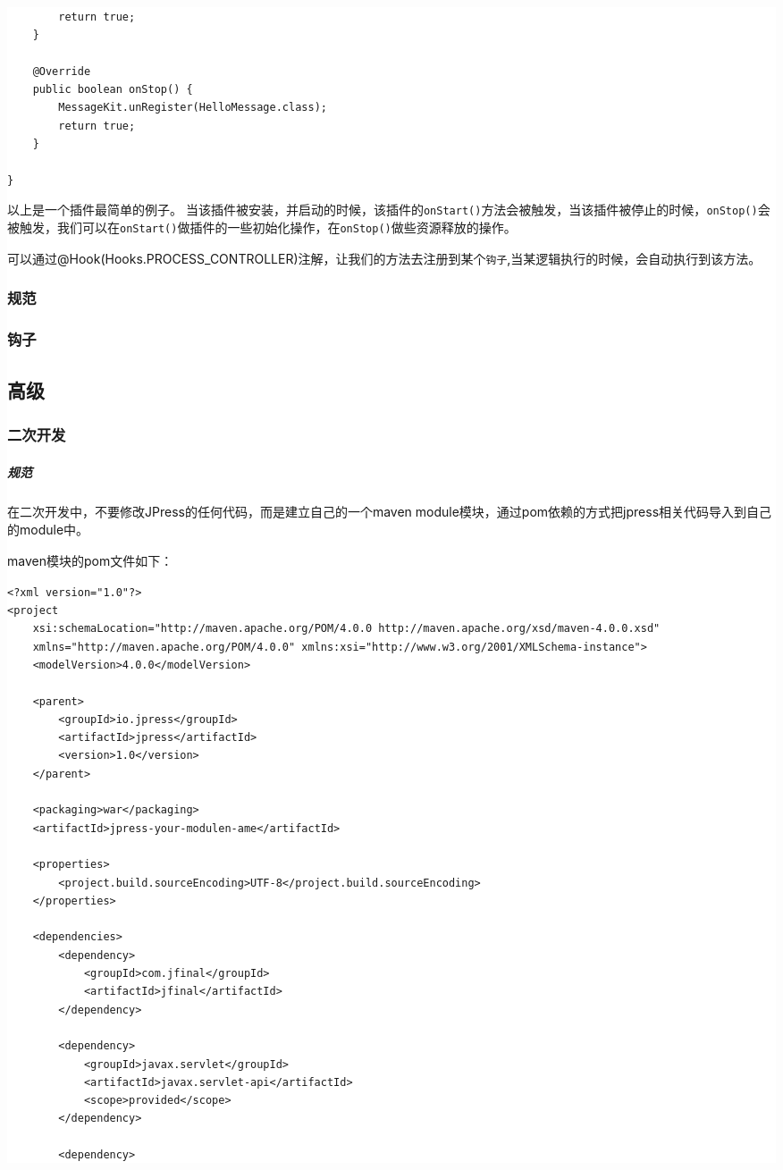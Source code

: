 ```
		return true;
	}

	@Override
	public boolean onStop() {
		MessageKit.unRegister(HelloMessage.class);
		return true;
	}

}
```
以上是一个插件最简单的例子。
当该插件被安装，并启动的时候，该插件的`onStart()`方法会被触发，当该插件被停止的时候，`onStop()`会被触发，我们可以在`onStart()`做插件的一些初始化操作，在`onStop()`做些资源释放的操作。

可以通过@Hook(Hooks.PROCESS_CONTROLLER)注解，让我们的方法去注册到某个`钩子`,当某逻辑执行的时候，会自动执行到该方法。

### 规范
### 钩子

## 高级
### 二次开发
##### 规范
在二次开发中，不要修改JPress的任何代码，而是建立自己的一个maven module模块，通过pom依赖的方式把jpress相关代码导入到自己的module中。

maven模块的pom文件如下：

```
<?xml version="1.0"?>
<project
	xsi:schemaLocation="http://maven.apache.org/POM/4.0.0 http://maven.apache.org/xsd/maven-4.0.0.xsd"
	xmlns="http://maven.apache.org/POM/4.0.0" xmlns:xsi="http://www.w3.org/2001/XMLSchema-instance">
	<modelVersion>4.0.0</modelVersion>

	<parent>
		<groupId>io.jpress</groupId>
		<artifactId>jpress</artifactId>
		<version>1.0</version>
	</parent>

	<packaging>war</packaging>
	<artifactId>jpress-your-modulen-ame</artifactId>

	<properties>
		<project.build.sourceEncoding>UTF-8</project.build.sourceEncoding>
	</properties>

	<dependencies>
		<dependency>
			<groupId>com.jfinal</groupId>
			<artifactId>jfinal</artifactId>
		</dependency>
		
		<dependency>
			<groupId>javax.servlet</groupId>
			<artifactId>javax.servlet-api</artifactId>
			<scope>provided</scope>
		</dependency>
		
		<dependency>
```